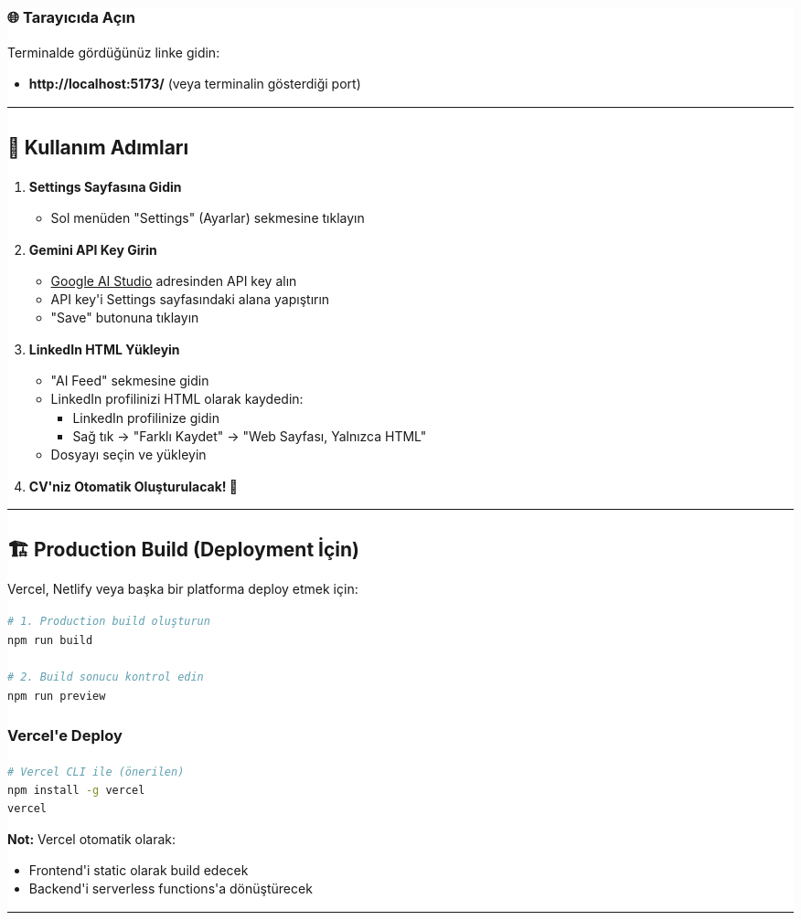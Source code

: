 ```
```

### 🌐 Tarayıcıda Açın

Terminalde gördüğünüz linke gidin:
- **http://localhost:5173/** (veya terminalin gösterdiği port)

---

## 🎨 Kullanım Adımları

1. **Settings Sayfasına Gidin**
   - Sol menüden "Settings" (Ayarlar) sekmesine tıklayın

2. **Gemini API Key Girin**
   - [Google AI Studio](https://aistudio.google.com/app/apikey) adresinden API key alın
   - API key'i Settings sayfasındaki alana yapıştırın
   - "Save" butonuna tıklayın

3. **LinkedIn HTML Yükleyin**
   - "AI Feed" sekmesine gidin
   - LinkedIn profilinizi HTML olarak kaydedin:
     - LinkedIn profilinize gidin
     - Sağ tık → "Farklı Kaydet" → "Web Sayfası, Yalnızca HTML"
   - Dosyayı seçin ve yükleyin

4. **CV'niz Otomatik Oluşturulacak! 🎉**

---

## 🏗️ Production Build (Deployment İçin)

Vercel, Netlify veya başka bir platforma deploy etmek için:

```bash
# 1. Production build oluşturun
npm run build

# 2. Build sonucu kontrol edin
npm run preview
```

### Vercel'e Deploy

```bash
# Vercel CLI ile (önerilen)
npm install -g vercel
vercel
```

**Not:** Vercel otomatik olarak:
- Frontend'i static olarak build edecek
- Backend'i serverless functions'a dönüştürecek

---